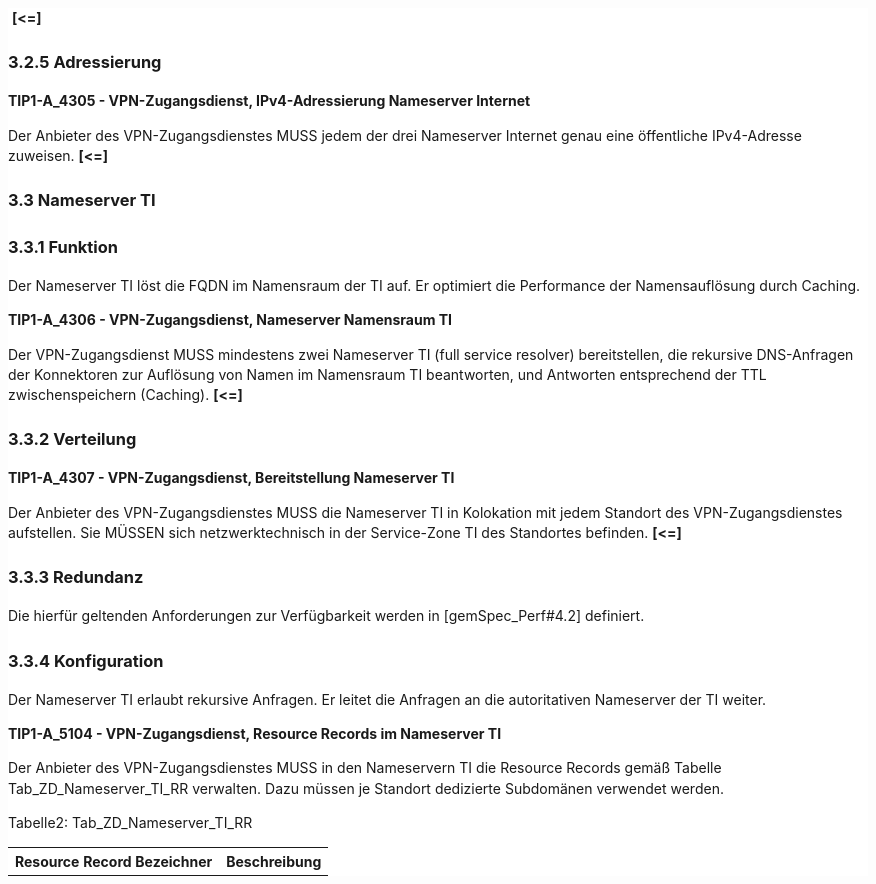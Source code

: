 </td></tr></table>

​​ **[\<=]**

### 3.2.5 Adressierung

**TIP1-A_4305 - VPN-Zugangsdienst, IPv4-Adressierung Nameserver Internet**

Der Anbieter des VPN-Zugangsdienstes MUSS jedem der drei Nameserver Internet
genau eine öffentliche IPv4-Adresse zuweisen. **[\<=]**

### 3.3 Nameserver TI

### 3.3.1 Funktion

Der Nameserver TI löst die FQDN im Namensraum der TI auf. Er optimiert die
Performance der Namensauflösung durch Caching.

**TIP1-A_4306 - VPN-Zugangsdienst, Nameserver Namensraum TI**

Der VPN-Zugangsdienst MUSS mindestens zwei Nameserver TI (full service resolver)
bereitstellen, die rekursive DNS-Anfragen der Konnektoren zur Auflösung von
Namen im Namensraum TI beantworten, und Antworten entsprechend der TTL
zwischenspeichern (Caching). **[\<=]**

### 3.3.2 Verteilung

**TIP1-A_4307 - VPN-Zugangsdienst, Bereitstellung Nameserver TI**

Der Anbieter des VPN-Zugangsdienstes MUSS die Nameserver TI in Kolokation mit
jedem Standort des VPN-Zugangsdienstes aufstellen. Sie MÜSSEN sich
netzwerktechnisch in der Service-Zone TI des Standortes befinden. **[\<=]**

### 3.3.3 Redundanz

Die hierfür geltenden Anforderungen zur Verfügbarkeit werden in
[gemSpec_Perf#4.2] definiert.

### 3.3.4 Konfiguration

Der Nameserver TI erlaubt rekursive Anfragen. Er leitet die Anfragen an die
autoritativen Nameserver der TI weiter.

**TIP1-A_5104 - VPN-Zugangsdienst, Resource Records im Nameserver TI**

Der Anbieter des VPN-Zugangsdienstes MUSS in den Nameservern TI die Resource
Records gemäß Tabelle Tab_ZD_Nameserver_TI_RR verwalten. Dazu müssen je
Standort dedizierte Subdomänen verwendet werden.

Tabelle2: Tab_ZD_Nameserver_TI_RR

<table><tr><th>
Resource Record Bezeichner

</th><th>
Beschreibung
